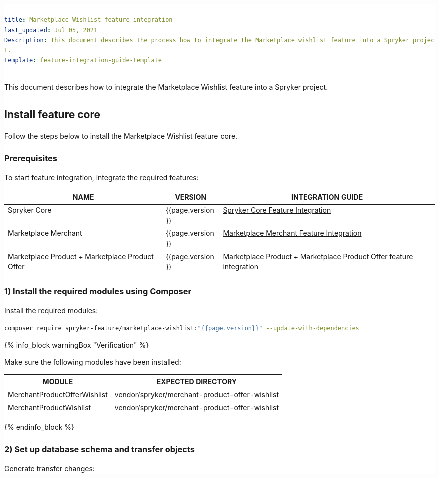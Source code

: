 ```yaml
---
title: Marketplace Wishlist feature integration
last_updated: Jul 05, 2021
Description: This document describes the process how to integrate the Marketplace wishlist feature into a Spryker project.
template: feature-integration-guide-template
---
```


This document describes how to integrate the Marketplace Wishlist feature into a Spryker project.


## Install feature core

Follow the steps below to install the Marketplace Wishlist feature core.

### Prerequisites

To start feature integration, integrate the required features:

| NAME | VERSION | INTEGRATION GUIDE |
| --------------- | ------- | ---------- |
| Spryker Core         | {{page.version}}      | [Spryker Core Feature Integration](/docs/scos/dev/feature-integration-guides/{{page.version}}/spryker-core-feature-integration.html) |
| Marketplace Merchant | {{page.version}}      | [Marketplace Merchant Feature Integration](/docs/marketplace/dev/feature-integration-guides/{{page.version}}/marketplace-merchant-feature-integration.html) |
| Marketplace Product + Marketplace Product Offer | {{page.version}} | [Marketplace Product + Marketplace Product Offer feature integration](/docs/marketplace/dev/feature-integration-guides/{{page.version}}/marketplace-product-marketplace-product-offer-feature-integration.html) |


### 1) Install the required modules using Composer

Install the required modules:

```bash
composer require spryker-feature/marketplace-wishlist:"{{page.version}}" --update-with-dependencies
```

{% info_block warningBox "Verification" %}

Make sure the following modules have been installed:

| MODULE | EXPECTED DIRECTORY |
|-|-|
| MerchantProductOfferWishlist | vendor/spryker/merchant-product-offer-wishlist |
| MerchantProductWishlist | vendor/spryker/merchant-product-offer-wishlist |

{% endinfo_block %}


### 2) Set up database schema and transfer objects

Generate transfer changes:
